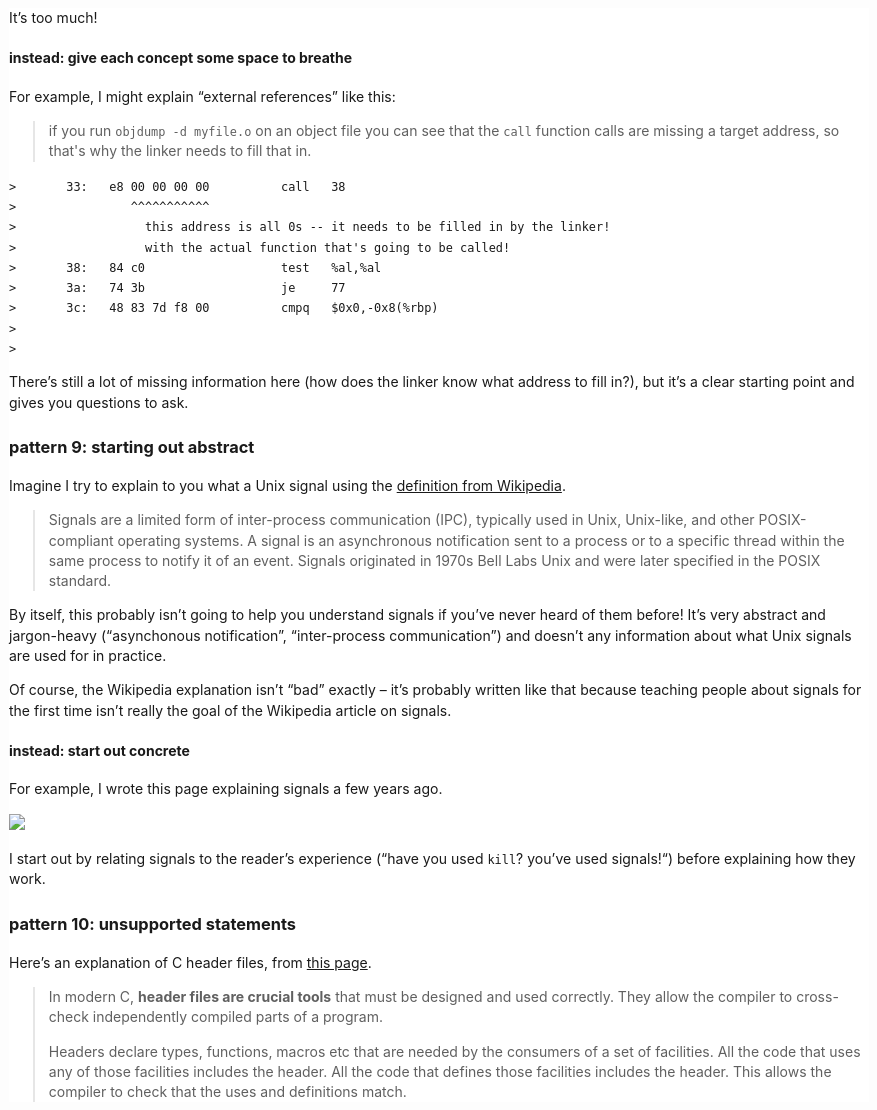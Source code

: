 
It’s too much!

#### instead: give each concept some space to breathe

For example, I might explain “external references” like this:

> if you run `objdump -d myfile.o` on an object file you can see that the `call` function calls are missing a target address, so that's why the linker needs to fill that in.

```
>       33:   e8 00 00 00 00          call   38
>                ^^^^^^^^^^^
>                  this address is all 0s -- it needs to be filled in by the linker!
>                  with the actual function that's going to be called!
>       38:   84 c0                   test   %al,%al
>       3a:   74 3b                   je     77
>       3c:   48 83 7d f8 00          cmpq   $0x0,-0x8(%rbp)
>
>
```

There’s still a lot of missing information here (how does the linker know what address to fill in?), but it’s a clear starting point and gives you questions to ask.

### pattern 9: starting out abstract

Imagine I try to explain to you what a Unix signal using the [definition from Wikipedia][27].

> Signals are a limited form of inter-process communication (IPC), typically used in Unix, Unix-like, and other POSIX-compliant operating systems. A signal is an asynchronous notification sent to a process or to a specific thread within the same process to notify it of an event. Signals originated in 1970s Bell Labs Unix and were later specified in the POSIX standard.

By itself, this probably isn’t going to help you understand signals if you’ve never heard of them before! It’s very abstract and jargon-heavy (“asynchonous notification”, “inter-process communication”) and doesn’t any information about what Unix signals are used for in practice.

Of course, the Wikipedia explanation isn’t “bad” exactly – it’s probably written like that because teaching people about signals for the first time isn’t really the goal of the Wikipedia article on signals.

#### instead: start out concrete

For example, I wrote this page explaining signals a few years ago.

[![][28]][29]

I start out by relating signals to the reader’s experience (“have you used `kill`? you’ve used signals!“) before explaining how they work.

### pattern 10: unsupported statements

Here’s an explanation of C header files, from [this page][30].

> In modern C, **header files are crucial tools** that must be designed and used correctly. They allow the compiler to cross-check independently compiled parts of a program.
>
> Headers declare types, functions, macros etc that are needed by the consumers of a set of facilities. All the code that uses any of those facilities includes the header. All the code that defines those facilities includes the header. This allows the compiler to check that the uses and definitions match.


[#]: subject: "Patterns in confusing explanations"
[#]: via: "https://jvns.ca/blog/confusing-explanations/"
[#]: author: "Julia Evans https://jvns.ca/"
[#]: collector: "lujun9972"
[#]: translator: " "
[#]: reviewer: " "
[#]: publisher: " "
[#]: url: " "
[a]: https://jvns.ca/
[b]: https://github.com/lujun9972
[1]: tmp.4iSbeWYY0s#pattern-1-making-outdated-assumptions-about-the-audience-s-knowledge
[2]: tmp.4iSbeWYY0s#pattern-2-having-inconsistent-expectations-of-the-reader-s-knowledge
[3]: tmp.4iSbeWYY0s#pattern-3-strained-analogies
[4]: tmp.4iSbeWYY0s#pattern-4-pretty-pictures-on-confusing-explanations
[5]: tmp.4iSbeWYY0s#pattern-5-unrealistic-examples
[6]: tmp.4iSbeWYY0s#pattern-6-jargon-that-doesn-t-mean-anything
[7]: tmp.4iSbeWYY0s#pattern-7-missing-key-information
[8]: tmp.4iSbeWYY0s#pattern-8-introducing-too-many-concepts-at-a-time
[9]: tmp.4iSbeWYY0s#pattern-9-starting-out-abstract
[10]: tmp.4iSbeWYY0s#pattern-10-unsupported-statements
[11]: tmp.4iSbeWYY0s#pattern-11-no-examples
[12]: tmp.4iSbeWYY0s#pattern-12-explaining-the-wrong-way-to-do-something-without-saying-it-s-wrong
[13]: https://git-scm.com/book/en/v2/Git-Branching-Branches-in-a-Nutshell
[14]: https://jvns.ca/blog/2020/05/08/metaphors-in-man-pages/
[15]: https://jessitron.com/2021/01/18/when-costs-are-nonlinear-keep-it-small/
[16]: http://learnyouahaskell.com/
[17]: https://howdns.works/ep1/
[18]: https://poignant.guide/
[19]: https://shop.bubblesort.io/products/how-do-calculators-even-zine
[20]: https://software.intel.com/content/www/us/en/develop/articles/intel-sdm.html
[21]: https://docs.oracle.com/javase/tutorial/java/concepts/interface.html
[22]: https://jvns.ca/blog/2021/07/08/writing-great-examples/
[23]: https://github.com/openjdk/jdk/blob/739769c8fc4b496f08a92225a12d07414537b6c0/src/java.base/share/classes/java/lang/Comparable.java
[24]: https://git-scm.com/book/en/v2/Git-Tools-Signing-Your-Work
[25]: https://git-scm.com/book/en/v2/Git-Internals-Git-Objects
[26]: https://riptutorial.com/c/example/4360/the-linker
[27]: https://en.wikipedia.org/wiki/Signal_(IPC)
[28]: https://wizardzines.com/comics/signals/signals.png
[29]: https://wizardzines.com/comics/signals/
[30]: https://riptutorial.com/c/topic/6257/create-and-include-header-files
[31]: https://effectivepython.com/
[32]: https://jvns.ca/blog/2015/11/27/why-rubys-timeout-is-dangerous-and-thread-dot-raise-is-terrifying/